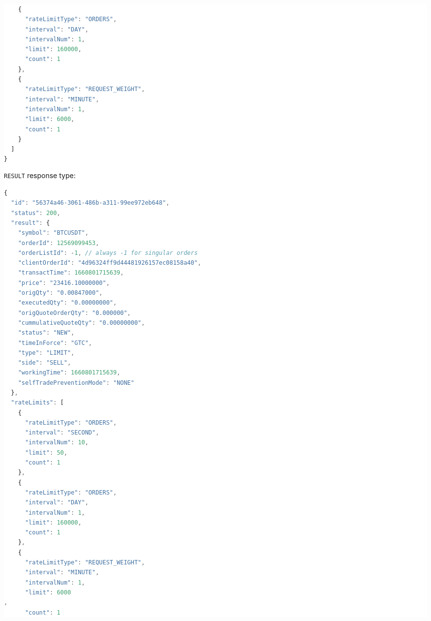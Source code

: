 ```javascript
    {
      "rateLimitType": "ORDERS",
      "interval": "DAY",
      "intervalNum": 1,
      "limit": 160000,
      "count": 1
    },
    {
      "rateLimitType": "REQUEST_WEIGHT",
      "interval": "MINUTE",
      "intervalNum": 1,
      "limit": 6000,
      "count": 1
    }
  ]
}
```

`RESULT` response type:

```javascript
{
  "id": "56374a46-3061-486b-a311-99ee972eb648",
  "status": 200,
  "result": {
    "symbol": "BTCUSDT",
    "orderId": 12569099453,
    "orderListId": -1, // always -1 for singular orders
    "clientOrderId": "4d96324ff9d44481926157ec08158a40",
    "transactTime": 1660801715639,
    "price": "23416.10000000",
    "origQty": "0.00847000",
    "executedQty": "0.00000000",
    "origQuoteOrderQty": "0.000000",
    "cummulativeQuoteQty": "0.00000000",
    "status": "NEW",
    "timeInForce": "GTC",
    "type": "LIMIT",
    "side": "SELL",
    "workingTime": 1660801715639,
    "selfTradePreventionMode": "NONE"
  },
  "rateLimits": [
    {
      "rateLimitType": "ORDERS",
      "interval": "SECOND",
      "intervalNum": 10,
      "limit": 50,
      "count": 1
    },
    {
      "rateLimitType": "ORDERS",
      "interval": "DAY",
      "intervalNum": 1,
      "limit": 160000,
      "count": 1
    },
    {
      "rateLimitType": "REQUEST_WEIGHT",
      "interval": "MINUTE",
      "intervalNum": 1,
      "limit": 6000
,
      "count": 1
```